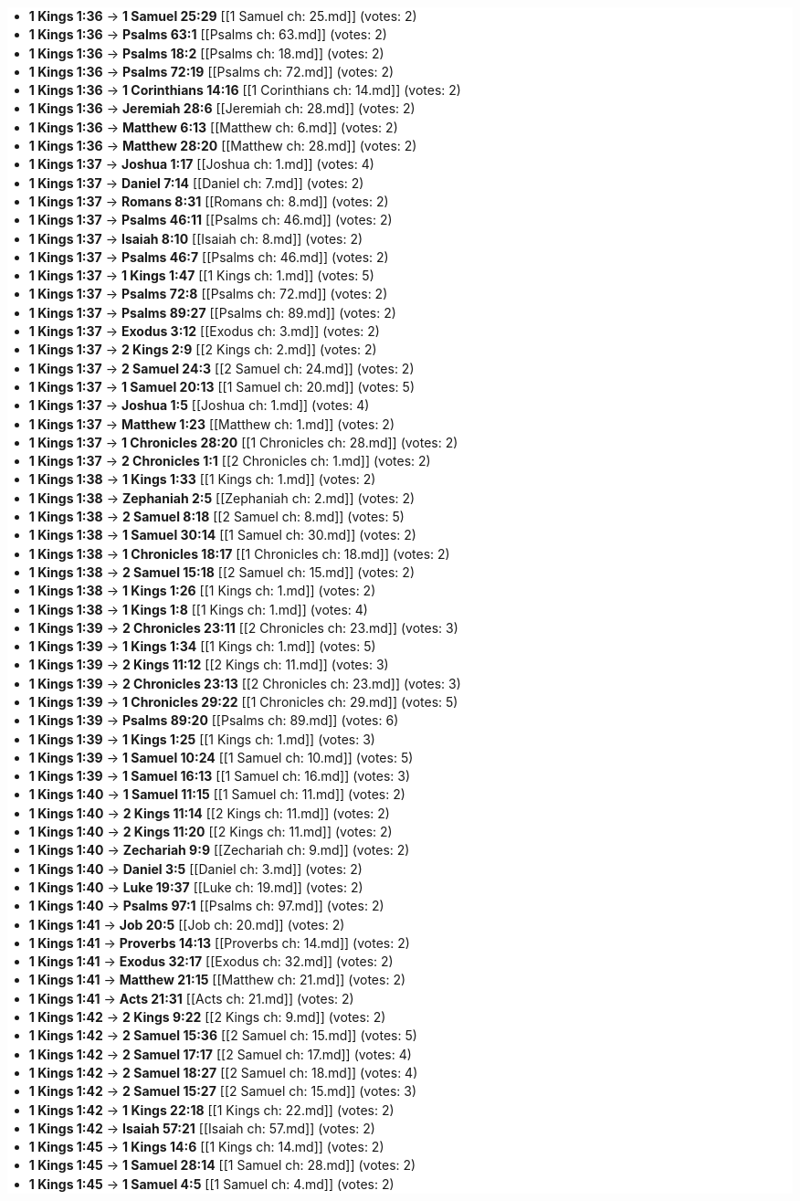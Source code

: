 - **1 Kings 1:36** → **1 Samuel 25:29** [[1 Samuel ch: 25.md]] (votes: 2)
- **1 Kings 1:36** → **Psalms 63:1** [[Psalms ch: 63.md]] (votes: 2)
- **1 Kings 1:36** → **Psalms 18:2** [[Psalms ch: 18.md]] (votes: 2)
- **1 Kings 1:36** → **Psalms 72:19** [[Psalms ch: 72.md]] (votes: 2)
- **1 Kings 1:36** → **1 Corinthians 14:16** [[1 Corinthians ch: 14.md]] (votes: 2)
- **1 Kings 1:36** → **Jeremiah 28:6** [[Jeremiah ch: 28.md]] (votes: 2)
- **1 Kings 1:36** → **Matthew 6:13** [[Matthew ch: 6.md]] (votes: 2)
- **1 Kings 1:36** → **Matthew 28:20** [[Matthew ch: 28.md]] (votes: 2)
- **1 Kings 1:37** → **Joshua 1:17** [[Joshua ch: 1.md]] (votes: 4)
- **1 Kings 1:37** → **Daniel 7:14** [[Daniel ch: 7.md]] (votes: 2)
- **1 Kings 1:37** → **Romans 8:31** [[Romans ch: 8.md]] (votes: 2)
- **1 Kings 1:37** → **Psalms 46:11** [[Psalms ch: 46.md]] (votes: 2)
- **1 Kings 1:37** → **Isaiah 8:10** [[Isaiah ch: 8.md]] (votes: 2)
- **1 Kings 1:37** → **Psalms 46:7** [[Psalms ch: 46.md]] (votes: 2)
- **1 Kings 1:37** → **1 Kings 1:47** [[1 Kings ch: 1.md]] (votes: 5)
- **1 Kings 1:37** → **Psalms 72:8** [[Psalms ch: 72.md]] (votes: 2)
- **1 Kings 1:37** → **Psalms 89:27** [[Psalms ch: 89.md]] (votes: 2)
- **1 Kings 1:37** → **Exodus 3:12** [[Exodus ch: 3.md]] (votes: 2)
- **1 Kings 1:37** → **2 Kings 2:9** [[2 Kings ch: 2.md]] (votes: 2)
- **1 Kings 1:37** → **2 Samuel 24:3** [[2 Samuel ch: 24.md]] (votes: 2)
- **1 Kings 1:37** → **1 Samuel 20:13** [[1 Samuel ch: 20.md]] (votes: 5)
- **1 Kings 1:37** → **Joshua 1:5** [[Joshua ch: 1.md]] (votes: 4)
- **1 Kings 1:37** → **Matthew 1:23** [[Matthew ch: 1.md]] (votes: 2)
- **1 Kings 1:37** → **1 Chronicles 28:20** [[1 Chronicles ch: 28.md]] (votes: 2)
- **1 Kings 1:37** → **2 Chronicles 1:1** [[2 Chronicles ch: 1.md]] (votes: 2)
- **1 Kings 1:38** → **1 Kings 1:33** [[1 Kings ch: 1.md]] (votes: 2)
- **1 Kings 1:38** → **Zephaniah 2:5** [[Zephaniah ch: 2.md]] (votes: 2)
- **1 Kings 1:38** → **2 Samuel 8:18** [[2 Samuel ch: 8.md]] (votes: 5)
- **1 Kings 1:38** → **1 Samuel 30:14** [[1 Samuel ch: 30.md]] (votes: 2)
- **1 Kings 1:38** → **1 Chronicles 18:17** [[1 Chronicles ch: 18.md]] (votes: 2)
- **1 Kings 1:38** → **2 Samuel 15:18** [[2 Samuel ch: 15.md]] (votes: 2)
- **1 Kings 1:38** → **1 Kings 1:26** [[1 Kings ch: 1.md]] (votes: 2)
- **1 Kings 1:38** → **1 Kings 1:8** [[1 Kings ch: 1.md]] (votes: 4)
- **1 Kings 1:39** → **2 Chronicles 23:11** [[2 Chronicles ch: 23.md]] (votes: 3)
- **1 Kings 1:39** → **1 Kings 1:34** [[1 Kings ch: 1.md]] (votes: 5)
- **1 Kings 1:39** → **2 Kings 11:12** [[2 Kings ch: 11.md]] (votes: 3)
- **1 Kings 1:39** → **2 Chronicles 23:13** [[2 Chronicles ch: 23.md]] (votes: 3)
- **1 Kings 1:39** → **1 Chronicles 29:22** [[1 Chronicles ch: 29.md]] (votes: 5)
- **1 Kings 1:39** → **Psalms 89:20** [[Psalms ch: 89.md]] (votes: 6)
- **1 Kings 1:39** → **1 Kings 1:25** [[1 Kings ch: 1.md]] (votes: 3)
- **1 Kings 1:39** → **1 Samuel 10:24** [[1 Samuel ch: 10.md]] (votes: 5)
- **1 Kings 1:39** → **1 Samuel 16:13** [[1 Samuel ch: 16.md]] (votes: 3)
- **1 Kings 1:40** → **1 Samuel 11:15** [[1 Samuel ch: 11.md]] (votes: 2)
- **1 Kings 1:40** → **2 Kings 11:14** [[2 Kings ch: 11.md]] (votes: 2)
- **1 Kings 1:40** → **2 Kings 11:20** [[2 Kings ch: 11.md]] (votes: 2)
- **1 Kings 1:40** → **Zechariah 9:9** [[Zechariah ch: 9.md]] (votes: 2)
- **1 Kings 1:40** → **Daniel 3:5** [[Daniel ch: 3.md]] (votes: 2)
- **1 Kings 1:40** → **Luke 19:37** [[Luke ch: 19.md]] (votes: 2)
- **1 Kings 1:40** → **Psalms 97:1** [[Psalms ch: 97.md]] (votes: 2)
- **1 Kings 1:41** → **Job 20:5** [[Job ch: 20.md]] (votes: 2)
- **1 Kings 1:41** → **Proverbs 14:13** [[Proverbs ch: 14.md]] (votes: 2)
- **1 Kings 1:41** → **Exodus 32:17** [[Exodus ch: 32.md]] (votes: 2)
- **1 Kings 1:41** → **Matthew 21:15** [[Matthew ch: 21.md]] (votes: 2)
- **1 Kings 1:41** → **Acts 21:31** [[Acts ch: 21.md]] (votes: 2)
- **1 Kings 1:42** → **2 Kings 9:22** [[2 Kings ch: 9.md]] (votes: 2)
- **1 Kings 1:42** → **2 Samuel 15:36** [[2 Samuel ch: 15.md]] (votes: 5)
- **1 Kings 1:42** → **2 Samuel 17:17** [[2 Samuel ch: 17.md]] (votes: 4)
- **1 Kings 1:42** → **2 Samuel 18:27** [[2 Samuel ch: 18.md]] (votes: 4)
- **1 Kings 1:42** → **2 Samuel 15:27** [[2 Samuel ch: 15.md]] (votes: 3)
- **1 Kings 1:42** → **1 Kings 22:18** [[1 Kings ch: 22.md]] (votes: 2)
- **1 Kings 1:42** → **Isaiah 57:21** [[Isaiah ch: 57.md]] (votes: 2)
- **1 Kings 1:45** → **1 Kings 14:6** [[1 Kings ch: 14.md]] (votes: 2)
- **1 Kings 1:45** → **1 Samuel 28:14** [[1 Samuel ch: 28.md]] (votes: 2)
- **1 Kings 1:45** → **1 Samuel 4:5** [[1 Samuel ch: 4.md]] (votes: 2)